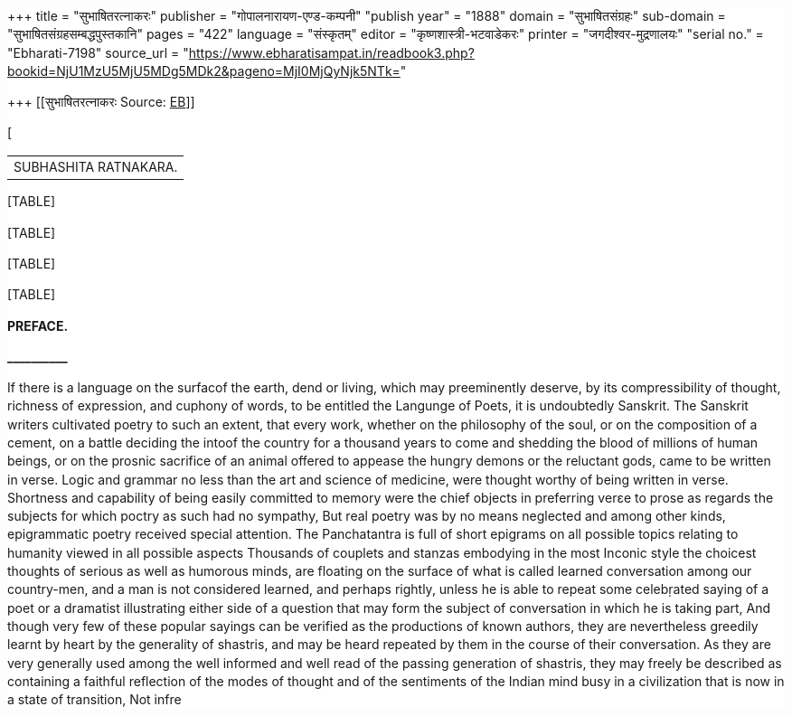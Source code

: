 +++
title = "सुभाषितरत्नाकरः"
publisher = "गोपालनारायण-एण्ड-कम्पनी"
"publish year" = "1888"
domain = "सुभाषितसंग्रहः"
sub-domain = "सुभाषितसंग्रहसम्बद्धपुस्तकानि"
pages = "422"
language = "संस्कृतम्"
editor = "कृष्णशास्त्री-भटवाडेकरः"
printer = "जगदीश्वर-मुद्रणालयः"
"serial no." = "Ebharati-7198"
source_url = "https://www.ebharatisampat.in/readbook3.php?bookid=NjU1MzU5MjU5MDg5MDk2&pageno=MjI0MjQyNjk5NTk="

+++
[[सुभाषितरत्नाकरः	Source: [EB](https://www.ebharatisampat.in/readbook3.php?bookid=NjU1MzU5MjU5MDg5MDk2&pageno=MjI0MjQyNjk5NTk=)]]

\[

|                       |
|:---------------------:|
| SUBHASHITA RATNAKARA. |

[TABLE]

[TABLE]

[TABLE]

[TABLE]

**PREFACE.**  

**\_\_\_\_\_\_\_\_\_\_**

 If there is a language on the surfacof the earth, dend or living, which may preeminently deserve, by its compressibility of thought, richness of expression, and cuphony of words, to be entitled the Langunge of Poets, it is undoubtedly Sanskrit. The Sanskrit writers cultivated poetry to such an extent, that every work, whether on the philosophy of the soul, or on the composition of a cement, on a battle deciding the intoof the country for a thousand years to come and shedding the blood of millions of human beings, or on the prosnic sacrifice of an animal offered to appease the hungry demons or the reluctant gods, came to be written in verse. Logic and grammar no less than the art and science of medicine, were thought worthy of being written in verse. Shortness and capability of being easily committed to memory were the chief objects in preferring verɛe to prose as regards the subjects for which poctry as such had no sympathy, But real poetry was by no means neglected and among other kinds, epigrammatic poetry received special attention. The Panchatantra is full of short epigrams on all possible topics relating to humanity viewed in all possible aspects Thousands of couplets and stanzas embodying in the most Inconic style the choicest thoughts of serious as well as humorous minds, are floating on the surface of what is called learned conversation among our country-men, and a man is not considered learned, and perhaps rightly, unless he is able to repeat some celebṛated saying of a poet or a dramatist illustrating either side of a question that may form the subject of conversation in which he is taking part, And though very few of these popular sayings can be verified as the productions of known authors, they are nevertheless greedily learnt by heart by the generality of shastris, and may be heard repeated by them in the course of their conversation. As they are very generally used among the well informed and well read of the passing generation of shastris, they may freely be described as containing a faithful reflection of the modes of thought and of the sentiments of the Indian mind busy in a civilization that is now in a state of transition, Not infre


[^1]: " कुहरे विले "
[^2]: "लेप्यः पडुस्तेन निर्मितो रचितः"
[^3]: "प्रसन्ना. प्रसन्नवदनाः पक्षे उत्तानार्थाः"
[^4]: " कान्या शोभया मनोहारिण्यःपक्षे भाषणगुणेन मनोहारिण्यः"
[^5]: "नानाश्ले० आश्लेषःआलिङ्गनं पक्षेश्लेषः"
[^6]: "विकृतिं विकारम् "
[^7]: "जाड्य मान्द्यम्"
[^8]: "अन्यर० अन्यरसान्अतिशेते अतिक्रम्य वर्तते."
[^9]: "विबुध० पण्डितपूर्णायाम् ."
[^10]: "आकण्ठम्."
[^11]: "अगजा पार्वती तस्या आनन मुख तदेव पद्म कमल तस्याल्हादकत्वात्सूर्यः"
[^12]: "अनेकद मोक्षाद्यनेकवस्तुदातारम्"
[^13]: "एकदन्त गणेशम्"
[^14]: "प्रत्यूहवार्धयः विघ्नसमुद्राः"
[^15]: "आखुपत्र आखुर्मूषक पत्र वाहन यस्य"
[^16]: " मा लक्ष्मीः"
[^17]: "उत्तरार्धे अज्ञानदायक तमाखुपत्र माभजेति"
[^18]: " सुधा चूर्णम्"
[^19]: "करिकल्पः करितुल्य"
[^20]: " लोलो लुब्धौ "
[^21]: " सहचरं तुल्यम्"
[^22]: " प्रतिभट प्रतिस्पर्धि"
[^23]: "हस्तःशुण्डादण्डः"
[^24]: " मुरजःमृदङ्गः"
[^25]: "वर्हीमयूर"
[^26]: "ताण्डवे नृत्ये"
[^27]: "वद० वदनकम्पनानि."
[^28]: " सोम साम्बम् पक्षे चन्द्रम् "
[^29]: "सवितार पितर पक्षे सूर्यम्"
[^30]: "मन्द शनैश्चर पक्षे मूढम्"
[^31]: " कविं शुक्र पक्षे मनीषिणम्"
[^32]: " परिणये."
[^33]: "संजातपुलकम्"
[^34]: "भूत्या भस्मना शोभितम्"
[^35]: " मदन "
[^36]: "अपवर्गो मोक्षः "
[^37]: "जडं विश्वम्. पक्षे डलयोःसावर्ण्यात् जलमरुङ्गात्"
[^38]: "भ्रमः रज्जौमर्पभ्रान्तिः पक्षे चक्रारूढस्येवावस्था"
[^39]: "भक्तिरसेन. पक्षे शृङ्गेवेररसेन"
[^40]: " सुरैःदेवैःससेव्यः पक्षे सुरस शोभनरस सेव्य सेवनार्हम् "
[^41]: "उमापति पक्षे चण्डीशनामान रसम् "
[^42]: " स्त्री"
[^43]: "सर्पः"
[^44]: "दिगम्बरम्"
[^45]: "त्रिशूली पक्षे शूलरोगवान्"
[^46]: "नीलकण्ठः पक्षे मयूर"
[^47]: " मयूरवाणीम्."
[^48]: "क्रोष्ट्री"
[^49]: "गवीशो वृषः पत्र वाहन यस्य पक्षे वीशो गरुडः"
[^50]: "कार्तिकेयपिता. पचे मारो मदनस्तत्पिता."
[^51]: "शशिखण्डो मोलौ यस्य पक्षे शिखण्डमौलि."
[^52]: "लडेशो रावणः पक्षे को ब्रह्मा, ईशः शिवः "
[^53]: " न विद्यते आदिर्यस्य सअनादिः पक्षे आद्यश्रशून्यः यथा वीशपत्रः गजातिहारीइत्यादि."
[^54]: "परमेश्वरः शिव. रमेश्वरःविष्णुः"
[^3174]: # "नगजा पार्वती तस्या दुःखनाशकः पक्षे गजेन्द्रपोडानाशकः "
[^55]: "द्विजराजश्चन्द्र भूषणं यस्य, पक्षे ब्राह्मणश्रेष्ठः"
[^56]: "सदारः सस्त्रीकः"
[^57]: " पुनर्मौञ्जीवन्धनम् पक्षे द्वयोर्नयनयोः समीपवर्ति तृतीयं नेत्रम्"
[^58]: " निर्मले "
[^59]: " स्नान कुर्वतीनाम्"
[^60]: " शीलसम्पन्नरमणीं विना सम्पत् रमणी नास्ति इति हेतोः"
[^61]: "गकारेण भेदः"
[^62]: "महती या गदा तया युक्त. पक्षे महः उत्सवः त्यागो दानं दया करुणा एतैर्युक्त"
[^63]: "सत्यभामया समन्वितः पक्षे सत्यं सूनृत भा कातिः मा लक्ष्मीः आभि सम्यग्युक्तः "
[^64]: " वेमा प्राकृते 'घोटें ' इत्युच्यते तद्व्यापाररहितम्"
[^65]: "तुरी प्रा० 'तुरई' इत्युच्यते तत्त्पर्शे विना"
[^66]: " भव ससार स एव पित्तं भ्रमोत्पादकत्वात् "
[^67]: "सूतेषु शेखर श्रेष्ठ पक्षे सूतशेखरनामान रसम् पित्तशामको हि सूतशेखर इति प्रसिद्धिः"
[^68]: "कृष्ण कृष्णनामानम् देवें पक्षे वर्णतः कृष्णम्"
[^69]: "सता या गौर्वाणी तस्या रसो ब्रम्हानन्दरूपो रसस्तेन पक्षे सम्यग्गोदुग्धेन. "
[^70]: "हसितेन सहितम् पक्षे सशर्करम् "
[^71]: "अनुक्षणं पक्षे त्रुटि रेला तद्युक्तम्"
[^72]: "पुत्रधनादिलोभम. पक्षे तैलादिकं पित्तजनकत्वात्"
[^73]: "अन्धतमः नरकः पक्षे गाढान्धकारः"
[^74]: "उडुपो नक्षत्रनाथः स कुलपतिर्यस्य, पक्षे उडुपान्यल्पनाव. तासा कुल समूहस्तत्पतिः "
[^75]: "तरणिः सूर्यः पक्षे नौः।"
[^76]: "पृथ्वीम्"
[^77]: "देहः"
[^78]: "यथा माता स्वपुत्रमस्वापनाय प्राचीनाः कथाः कथयति तथा यशोदाऽपि राम इति कश्चिद्राजा आसीदिति वदति स्म तत्श्रुत्वा कृष्णोपि हुकारं दत्तवान्"
[^79]: "शिक्यम्"
[^80]: "वसन्तो लक्ष्मीपतिश्च"
[^81]: "कुलालो विष्णुश्च"
[^82]: "शेषो विष्णुश्च"
[^83]: "सर्प."
[^84]: "गरुडः"
[^85]: "कपीन्द्रो विष्णुश्च"
[^86]: " समीपवतों"
[^87]: "भर्तु"
[^88]: "चित्तविभ्रमः "
[^89]: "स्वप्रतिबिम्बम् "
[^90]: " सेर्ष्या."
[^91]: "कर्णे."
[^92]: "सात्त्विकाविर्भावसूचक रोमहर्षणम् "
[^93]: " स्वाभिप्रायगोपनपरा"
[^94]: "खेदम्पक्षे विषमत्तीतिविषादस्तम्"
[^95]: "चञ्चला"
[^96]: " ओः शिवस्य दारान् भार्याम् पक्षे उदारान् औदार्यशीलान्"
[^97]: " पलायिते"
[^98]: " प्रभूतप्रभावा"
[^99]: " पर्वतसम्वन्धिनीम् पर्वतपुत्रीं च "
[^100]: " पर्णरहिताम् एतन्नाम्नी च."
[^101]: "शूलरोगवान् त्रिशुलधारी च"
[^102]: "मृत्युनाशकः एतन्नाम्ना प्रसिद्धश्च"
[^103]: "हरिण इवाचरितम्।"
[^104]: "सर्वदात्री"
[^105]: "उत्तमनिधिरूपम्"
[^106]: "कुशाग्रबुद्धय"
[^107]: "ससारः"
[^108]: "जानकीसहितम् पक्षे सीतया लागलपद्धत्या युक्तम् "
[^109]: "हनूमता सेवितम् पक्षे मन्दवायुना सेवितम्"
[^110]: "पलाशिनो राक्षसास्तेषा सघातेन मारणेन विवृद्धो विक्रमो यस्य पक्षे पलाशिनो वृक्षास्तेषा समूहेन"
[^111]: "गृहीतावतारम् पक्षे धृतः आकारो येन त आराममित्यर्थः "
[^112]: "गुरुरेव घनो मेघस्तस्य छाया यस्मिन् पक्षे गुर्वी महती घना निबिडा छाया यस्मिन्"
[^113]: "सीतासहितस्य रामस्य पद पक्षे सीतं शीतल यदारामपदं उपवनस्थानम्।"
[^114]: "अलीकभङ्कृत् पक्षे कमलविकासकृत्."
[^115]: "अनाथबन्धुः पक्षे नदीनः समुद्रस्तद्बन्धुः"
[^116]: "क्षत्रियश्रेष्ठ पक्षे नक्षत्रनायकः"
[^117]: " वसुधैश्वर्यस्य कारणम् पक्ष नवीनायाः सुधाया यो विभवस्तस्य मुख्यकारणम् "
[^118]: "शत्रुमानहारी पक्षे नारीणा मानहारकः "
[^119]: " रमणीय पक्षे ककारान्तम् "
[^120]: "रमणीय पक्षे ककारोन्ते यस्य तादृगं नरं नरकमित्यर्थः"
[^121]: " सुजनतामृतसमद्राः"
[^122]: " विपत्तिकाले"
[^123]: "गर्वर"
[^124]: "व्याप्ताः"
[^125]: "जीर्णे करोति."
[^126]: "सुगन्धयति"
[^127]: " परशोः "
[^128]: "विपदेव पयोधि समुद्रः"
[^129]: "करालंभयङ्करं. "
[^130]: "किरणैः "
[^131]: "शोधयति. नाशयतीअर्थः"
[^132]: "अलौकिकम्. "
[^133]: " मुखमध्ये."
[^134]: "वृद्विम्"
[^135]: "निष्कपटम्."
[^136]: " राहुः "
[^137]: " ग्रहीतुमिच्छति . "
[^138]: " सकटे"
[^139]: "अव्यग्रमनसः"
[^140]: "लज्जावन्तः"
[^141]: "हर्षयुक्ता भवन्ति."
[^142]: "पृथ्वी"
[^143]: "श्रेष्टम्"
[^144]: "शब्दरहितः"
[^145]: "अन्यस्मिन् दिवसे."
[^146]: " विकारः"
[^147]: "प्राणिषु"
[^148]: " चन्द्रकान्तिम्"
[^149]: "चाण्डालगृहे."
[^150]: "'विंजणा' इतिलोके"
[^151]: " वेणु. कुलं च."
[^152]: " दुर्जने"
[^153]: "विकृतिम् "
[^154]: " सुवर्णम्"
[^155]: "नीचाः।"
[^156]: "अग्रेसरः"
[^157]: "समुद्रम्"
[^158]: " वडवाग्नि."
[^159]: "मेघ"
[^160]: "ग्रीष्मः "
[^161]: "गाढान्धकारः"
[^162]: "मर्यादा"
[^163]: "तीर्णवान्"
[^164]: "प्रकृत्या स्वभावेन वक्रा तनुर्यस्य"
[^165]: "जडस्वभावः डलयोः सावर्ण्यात् जलात्मा जलरूपः"
[^166]: "दोषा रात्रिस्तस्याःकरः पक्षे दोषाणां आकर. खनिरिति यावत्. "
[^167]: "मित्र सूर्य तस्य विपत्तिकालःअस्तकालस्तस्मिन् पक्षे मित्रं सुहृत् तद्विपत्तिकाल"
[^168]: "सदाशिवेन पक्षे केनचित्स्वामिना."
[^169]: "हीरकमणिः"
[^170]: " काकशब्दाः"
[^171]: "कोकिलाशब्दः।"
[^172]: "धान्यम्"
[^173]: " मेघाः"
[^174]: "ऐश्वर्याणि"
[^175]: "आश्वर्यस्थान."
[^177]: "अगस्त्येन"
[^178]: "स्तुत्य"
[^179]: "पर्वतः"
[^180]: "नियमनम्"
[^181]: " शान्तिः"
[^182]: "कपटरहित्यम्"
[^183]: "स्वभावः"
[^184]: "अनुकरणं कुरुतः"
[^185]: "प्राकृते सुईइत्युच्यते"
[^186]: "उत्पादयति"
[^187]: "गुणस्तन्तुः पक्षे सुशीलत्वादिः"
[^188]: "आच्छादयति"
[^189]: "औदार्यम्"
[^190]: "अन्यजने "
[^191]: " अनृजुत्वम्"
[^192]: " विनय"
[^193]: "लोमानि"
[^194]: "न्यायादागता"
[^195]: "वर्तनम्"
[^196]: "दुष्कृतम्"
[^197]: "प्राणनाशेपि"
[^198]: "न याचनीयाः "
[^199]: "स्वल्पधन"
[^200]: "अनुसरणीयम् "
[^201]: "उपदिष्टम्"
[^202]: "अतिकठिनम्"
[^203]: "खड्गधाराताण्डवम् "
[^204]: "गुप्तम्"
[^205]: "उपकारस्य।"
[^206]: "अनिष्टम्"
[^207]: "सुगन्धम् "
[^208]: "दूषणम् "
[^209]: "शोभिता."
[^210]: "सबन्धे."
[^211]: "सर्पस्य"
[^212]: "सकटव्याप्ता"
[^213]: " कटाक्षा एव विशिखा बाणाः"
[^214]: "न छिन्दन्ति."
[^215]: "कोप क्रोधः स एव कृशानुरभिस्तत्तापः"
[^216]: "सपूर्णम् "
[^217]: "विकासयति."
[^218]: "किंचिदपि "
[^219]: " 'लगाम' इतिलोके."
[^220]: "सग्रामाङ्गणे "
[^221]: "सह"
[^222]: "विघातः"
[^223]: "अगस्त्यः"
[^224]: "अधिको भवति"
[^225]: "पितुः"
[^226]: "आचरणेन"
[^227]: "उच्चासनाः"
[^228]: "शमितु शमयितुमित्यर्थ 'शमयन्ति नान्ये' इति वा पाठ."
[^229]: "अमृततुल्यम्"
[^230]: "उझ्झ उत्सर्गे न त्यजति"
[^231]: "सिंहस्य अश्वस्य वा"
[^232]: "पादताडनम्"
[^233]: " उदयकाले "
[^234]: "वक्तृत्वशक्तिः"
[^235]: "स्वभावसिद्धम् "
[^236]: "वृक्षवदाधरति."
[^237]: "कुलमर्यादा पक्षे पर्वतस्थितिम् "
[^238]: "सन्नमनम्"
[^239]: "समुद्राः"
[^240]: "महान्तः सत्त्वाः प्राणिनो यस्मिन् पक्षे सत्त्व धैर्यम्"
[^241]: "विकारम् "
[^242]: " 'कोलीत' इतिलोके"
[^243]: "संबन्ध कुर्वन्ति"
[^244]: "मुक्तासर"
[^245]: "सेव्याः"
[^246]: "स्वैरालापा"
[^247]: "स्वस्त्रिया"
[^248]: " शकरे."
[^249]: "मनोजये."
[^250]: "दानम्"
[^251]: "निस्तृलम्."
[^252]: "भूषणम्."
[^253]: "काठिन्यम्."
[^254]: "प्रगटयन्तः"
[^255]: "अमृतम्."
[^256]: " पङ्क्तिभिः"
[^257]: "क्षणिकाः"
[^258]: "शोममाना "
[^259]: "उदारचेतसः"